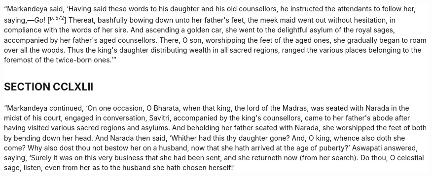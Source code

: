 “Markandeya said, ‘Having said these words to his daughter and his old counsellors, he instructed the attendants to follow her, saying,—_Go_! <span id="p572">[<sup><small>p. 572</small></sup>]</span> Thereat, bashfully bowing down unto her father's feet, the meek maid went out without hesitation, in compliance with the words of her sire. And ascending a golden car, she went to the delightful asylum of the royal sages, accompanied by her father's aged counsellors. There, O son, worshipping the feet of the aged ones, she gradually began to roam over all the woods. Thus the king's daughter distributing wealth in all sacred regions, ranged the various places belonging to the foremost of the twice-born ones.’”



## SECTION CCLXLII

“Markandeya continued, ‘On one occasion, O Bharata, when that king, the lord of the Madras, was seated with Narada in the midst of his court, engaged in conversation, Savitri, accompanied by the king's counsellors, came to her father's abode after having visited various sacred regions and asylums. And beholding her father seated with Narada, she worshipped the feet of both by bending down her head. And Narada then said, ‘Whither had this thy daughter gone? And, O king, whence also doth she come? Why also dost thou not bestow her on a husband, now that she hath arrived at the age of puberty?’ Aswapati answered, saying, ‘Surely it was on this very business that she had been sent, and she returneth now (from her search). Do thou, O celestial sage, listen, even from her as to the husband she hath chosen herself!’


[^105]: 570:1 Also called Gayatri, the wife of Brahma.
[^106]: 593:1 In the original., Vimanam, i. e., a car.